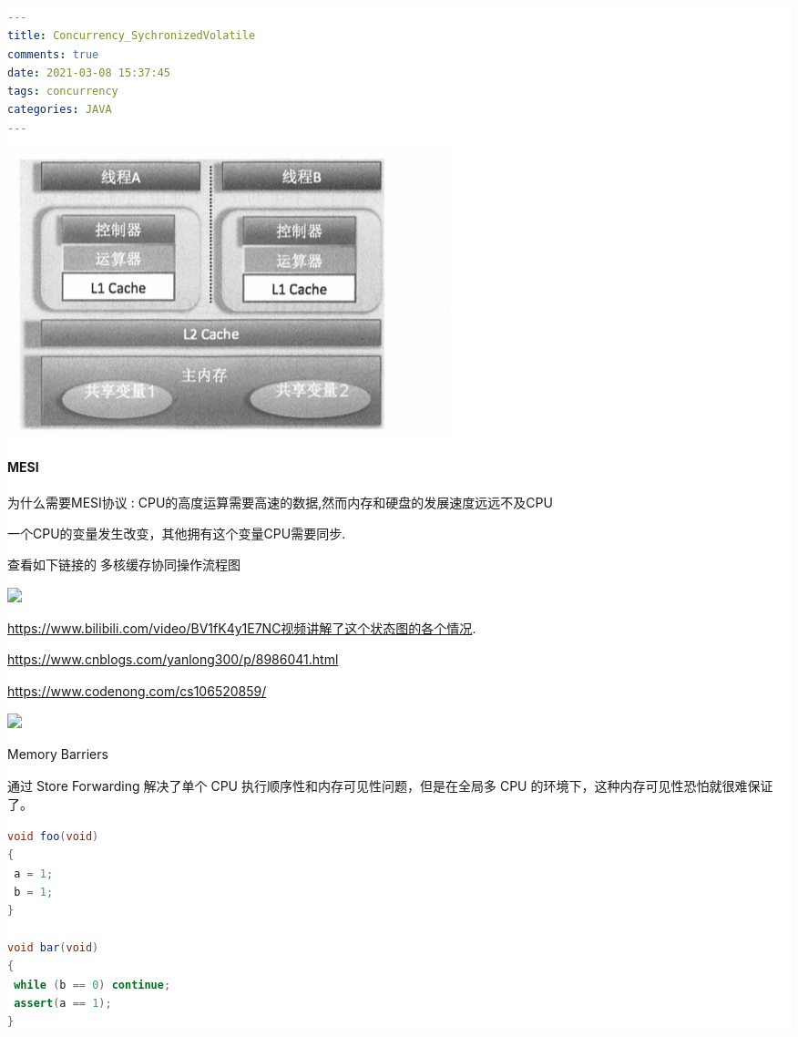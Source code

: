 ```yaml
---
title: Concurrency_SychronizedVolatile
comments: true
date: 2021-03-08 15:37:45
tags: concurrency
categories: JAVA
---
```


<img src="Concurrency-SychronizedVolatile/2020-08-19_at_3.54.13.png" alt="Screen Shot 2020-08-19_at_3.54.13 PM"  />

####  MESI

为什么需要MESI协议 : CPU的高度运算需要高速的数据,然而内存和硬盘的发展速度远远不及CPU



一个CPU的变量发生改变，其他拥有这个变量CPU需要同步.

查看如下链接的 多核缓存协同操作流程图

![](https://images2018.cnblogs.com/blog/1195582/201805/1195582-20180503162525310-2087402052.png)

 https://www.bilibili.com/video/BV1fK4y1E7NC视频讲解了这个状态图的各个情况.



https://www.cnblogs.com/yanlong300/p/8986041.html

https://www.codenong.com/cs106520859/



![](https://www.researchgate.net/profile/Paul-Mckenney/publication/228824849/figure/fig4/AS:340743597117458@1458251012215/Caches-With-Store-Forwarding.png)

Memory Barriers

通过 Store Forwarding 解决了单个 CPU 执行顺序性和内存可见性问题，但是在全局多 CPU 的环境下，这种内存可见性恐怕就很难保证了。

```java
void foo(void)
{
 a = 1;
 b = 1;
}

void bar(void)
{
 while (b == 0) continue;
 assert(a == 1);
}
```
